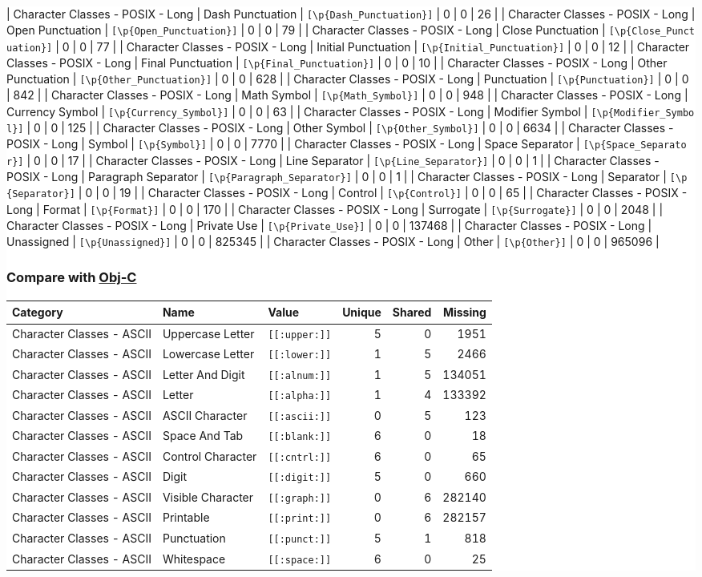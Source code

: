 | Character Classes - POSIX - Long  | Dash Punctuation      | `[\p{Dash_Punctuation}]`      | 0      | 0      | 26      |
| Character Classes - POSIX - Long  | Open Punctuation      | `[\p{Open_Punctuation}]`      | 0      | 0      | 79      |
| Character Classes - POSIX - Long  | Close Punctuation     | `[\p{Close_Punctuation}]`     | 0      | 0      | 77      |
| Character Classes - POSIX - Long  | Initial Punctuation   | `[\p{Initial_Punctuation}]`   | 0      | 0      | 12      |
| Character Classes - POSIX - Long  | Final Punctuation     | `[\p{Final_Punctuation}]`     | 0      | 0      | 10      |
| Character Classes - POSIX - Long  | Other Punctuation     | `[\p{Other_Punctuation}]`     | 0      | 0      | 628     |
| Character Classes - POSIX - Long  | Punctuation           | `[\p{Punctuation}]`           | 0      | 0      | 842     |
| Character Classes - POSIX - Long  | Math Symbol           | `[\p{Math_Symbol}]`           | 0      | 0      | 948     |
| Character Classes - POSIX - Long  | Currency Symbol       | `[\p{Currency_Symbol}]`       | 0      | 0      | 63      |
| Character Classes - POSIX - Long  | Modifier Symbol       | `[\p{Modifier_Symbol}]`       | 0      | 0      | 125     |
| Character Classes - POSIX - Long  | Other Symbol          | `[\p{Other_Symbol}]`          | 0      | 0      | 6634    |
| Character Classes - POSIX - Long  | Symbol                | `[\p{Symbol}]`                | 0      | 0      | 7770    |
| Character Classes - POSIX - Long  | Space Separator       | `[\p{Space_Separator}]`       | 0      | 0      | 17      |
| Character Classes - POSIX - Long  | Line Separator        | `[\p{Line_Separator}]`        | 0      | 0      | 1       |
| Character Classes - POSIX - Long  | Paragraph Separator   | `[\p{Paragraph_Separator}]`   | 0      | 0      | 1       |
| Character Classes - POSIX - Long  | Separator             | `[\p{Separator}]`             | 0      | 0      | 19      |
| Character Classes - POSIX - Long  | Control               | `[\p{Control}]`               | 0      | 0      | 65      |
| Character Classes - POSIX - Long  | Format                | `[\p{Format}]`                | 0      | 0      | 170     |
| Character Classes - POSIX - Long  | Surrogate             | `[\p{Surrogate}]`             | 0      | 0      | 2048    |
| Character Classes - POSIX - Long  | Private Use           | `[\p{Private_Use}]`           | 0      | 0      | 137468  |
| Character Classes - POSIX - Long  | Unassigned            | `[\p{Unassigned}]`            | 0      | 0      | 825345  |
| Character Classes - POSIX - Long  | Other                 | `[\p{Other}]`                 | 0      | 0      | 965096  |

### Compare with [Obj-C](../objc)

| Category                          | Name                  | Value                         | Unique | Shared | Missing |
| :-------------------------------- | :-------------------- | :---------------------------- | -----: | -----: | ------: |
| Character Classes - ASCII         | Uppercase Letter      | `[[:upper:]]`                 | 5      | 0      | 1951    |
| Character Classes - ASCII         | Lowercase Letter      | `[[:lower:]]`                 | 1      | 5      | 2466    |
| Character Classes - ASCII         | Letter And Digit      | `[[:alnum:]]`                 | 1      | 5      | 134051  |
| Character Classes - ASCII         | Letter                | `[[:alpha:]]`                 | 1      | 4      | 133392  |
| Character Classes - ASCII         | ASCII Character       | `[[:ascii:]]`                 | 0      | 5      | 123     |
| Character Classes - ASCII         | Space And Tab         | `[[:blank:]]`                 | 6      | 0      | 18      |
| Character Classes - ASCII         | Control Character     | `[[:cntrl:]]`                 | 6      | 0      | 65      |
| Character Classes - ASCII         | Digit                 | `[[:digit:]]`                 | 5      | 0      | 660     |
| Character Classes - ASCII         | Visible Character     | `[[:graph:]]`                 | 0      | 6      | 282140  |
| Character Classes - ASCII         | Printable             | `[[:print:]]`                 | 0      | 6      | 282157  |
| Character Classes - ASCII         | Punctuation           | `[[:punct:]]`                 | 5      | 1      | 818     |
| Character Classes - ASCII         | Whitespace            | `[[:space:]]`                 | 6      | 0      | 25      |